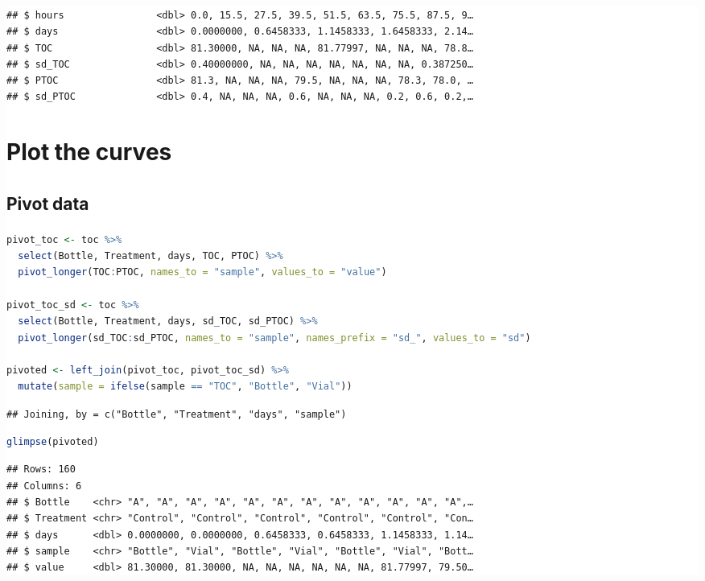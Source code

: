     ## $ hours                <dbl> 0.0, 15.5, 27.5, 39.5, 51.5, 63.5, 75.5, 87.5, 9…
    ## $ days                 <dbl> 0.0000000, 0.6458333, 1.1458333, 1.6458333, 2.14…
    ## $ TOC                  <dbl> 81.30000, NA, NA, NA, 81.77997, NA, NA, NA, 78.8…
    ## $ sd_TOC               <dbl> 0.40000000, NA, NA, NA, NA, NA, NA, NA, 0.387250…
    ## $ PTOC                 <dbl> 81.3, NA, NA, NA, 79.5, NA, NA, NA, 78.3, 78.0, …
    ## $ sd_PTOC              <dbl> 0.4, NA, NA, NA, 0.6, NA, NA, NA, 0.2, 0.6, 0.2,…

# Plot the curves

## Pivot data

``` r
pivot_toc <- toc %>%
  select(Bottle, Treatment, days, TOC, PTOC) %>% 
  pivot_longer(TOC:PTOC, names_to = "sample", values_to = "value") 

pivot_toc_sd <- toc %>% 
  select(Bottle, Treatment, days, sd_TOC, sd_PTOC) %>%
  pivot_longer(sd_TOC:sd_PTOC, names_to = "sample", names_prefix = "sd_", values_to = "sd") 

pivoted <- left_join(pivot_toc, pivot_toc_sd) %>% 
  mutate(sample = ifelse(sample == "TOC", "Bottle", "Vial"))
```

    ## Joining, by = c("Bottle", "Treatment", "days", "sample")

``` r
glimpse(pivoted)
```

    ## Rows: 160
    ## Columns: 6
    ## $ Bottle    <chr> "A", "A", "A", "A", "A", "A", "A", "A", "A", "A", "A", "A",…
    ## $ Treatment <chr> "Control", "Control", "Control", "Control", "Control", "Con…
    ## $ days      <dbl> 0.0000000, 0.0000000, 0.6458333, 0.6458333, 1.1458333, 1.14…
    ## $ sample    <chr> "Bottle", "Vial", "Bottle", "Vial", "Bottle", "Vial", "Bott…
    ## $ value     <dbl> 81.30000, 81.30000, NA, NA, NA, NA, NA, NA, 81.77997, 79.50…